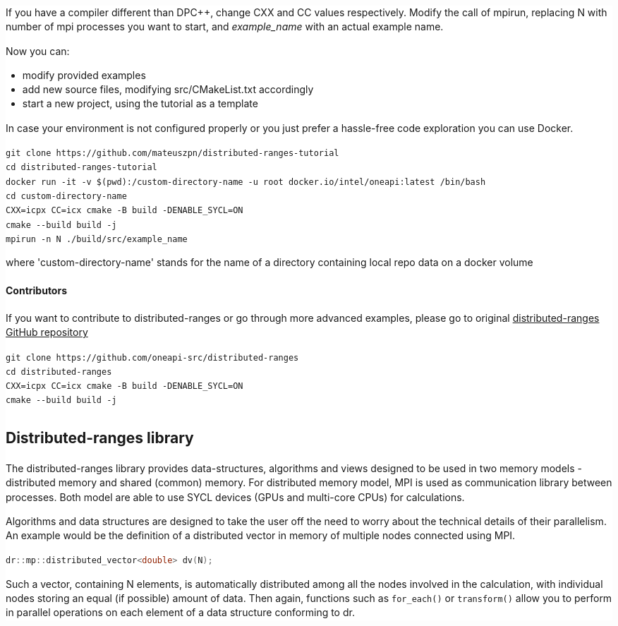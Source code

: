 If you have a compiler different than DPC++, change CXX and CC values respectively.
Modify the call of mpirun, replacing N with number of mpi processes you want to start, and _example_name_ with an actual example name.

Now you can:

- modify provided examples
- add new source files, modifying src/CMakeList.txt accordingly
- start a new project, using the tutorial as a template

In case your environment is not configured properly or you just prefer a hassle-free code exploration you can use Docker.

 ```shell
 git clone https://github.com/mateuszpn/distributed-ranges-tutorial
 cd distributed-ranges-tutorial
 docker run -it -v $(pwd):/custom-directory-name -u root docker.io/intel/oneapi:latest /bin/bash
 cd custom-directory-name
 CXX=icpx CC=icx cmake -B build -DENABLE_SYCL=ON
 cmake --build build -j
 mpirun -n N ./build/src/example_name
 ```

where 'custom-directory-name' stands for the name of a directory containing local repo data on a docker volume

#### Contributors

If you want to contribute to distributed-ranges or go through more advanced examples, please go to original [distributed-ranges GitHub repository](https://github.com/oneapi-src/distributed-ranges/)

 ```shell
 git clone https://github.com/oneapi-src/distributed-ranges
 cd distributed-ranges
 CXX=icpx CC=icx cmake -B build -DENABLE_SYCL=ON
 cmake --build build -j
 ```

## Distributed-ranges library

The distributed-ranges library provides data-structures, algorithms and views designed to be used in two memory models - distributed memory and shared (common) memory. For distributed memory model, MPI is used as communication library between processes. Both model are able to use SYCL devices (GPUs and multi-core CPUs) for calculations.

Algorithms and data structures are designed to take the user off the need to worry about the technical details of their parallelism. An example would be the definition of a distributed vector in memory of multiple nodes connected using MPI.

```cpp
dr::mp::distributed_vector<double> dv(N);
```

Such a vector, containing N elements, is automatically distributed among all the nodes involved in the calculation, with individual nodes storing an equal (if possible) amount of data.
Then again, functions such as `for_each()` or `transform()` allow you to perform in parallel operations on each element of a data structure conforming to dr.
